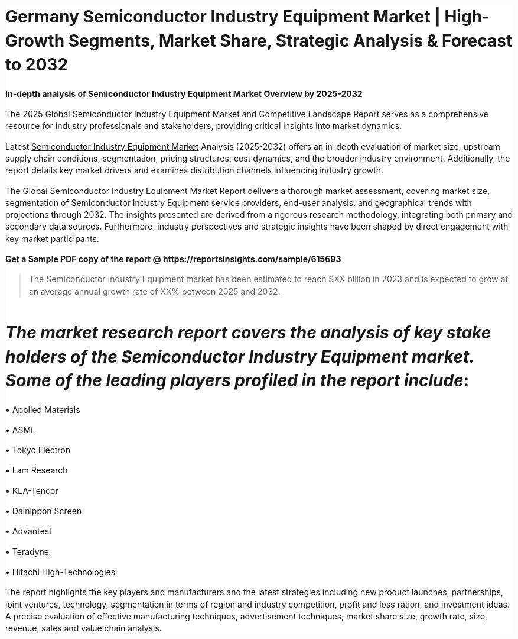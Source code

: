 # Germany Semiconductor Industry Equipment Market | High-Growth Segments, Market Share, Strategic Analysis & Forecast to 2032

<strong>In-depth analysis of Semiconductor Industry Equipment Market Overview by 2025-2032</strong></p>

The 2025 Global Semiconductor Industry Equipment Market and Competitive Landscape Report serves as a comprehensive resource for industry professionals and stakeholders, providing critical insights into market dynamics.

Latest <a href=https://www.reportsinsights.com/sample/615693>Semiconductor Industry Equipment Market</a> Analysis (2025-2032) offers an in-depth evaluation of market size, upstream supply chain conditions, segmentation, pricing structures, cost dynamics, and the broader industry environment. Additionally, the report details key market drivers and examines distribution channels influencing industry growth.

The Global Semiconductor Industry Equipment Market Report delivers a thorough market assessment, covering market size, segmentation of Semiconductor Industry Equipment service providers, end-user analysis, and geographical trends with projections through 2032. The insights presented are derived from a rigorous research methodology, integrating both primary and secondary data sources. Furthermore, industry perspectives and strategic insights have been shaped by direct engagement with key market participants.

<strong>Get a Sample PDF copy of the report @ <a href=https://reportsinsights.com/sample/615693>https://reportsinsights.com/sample/615693</a></strong>

<blockquote class=""article-editor-content__blockquote"">The Semiconductor Industry Equipment market has been estimated to reach $XX billion in 2023 and is expected to grow at an average annual growth rate of XX% between 2025 and 2032.</blockquote>

# <strong><em>The market research report covers the analysis of key stake holders of the Semiconductor Industry Equipment market. Some of the leading players profiled in the report include</em></strong>: 

• Applied Materials

• ASML

• Tokyo Electron

• Lam Research

• KLA-Tencor

• Dainippon Screen

• Advantest

• Teradyne

• Hitachi High-Technologies

The report highlights the key players and manufacturers and the latest strategies including new product launches, partnerships, joint ventures, technology, segmentation in terms of region and industry competition, profit and loss ration, and investment ideas. A precise evaluation of effective manufacturing techniques, advertisement techniques, market share size, growth rate, size, revenue, sales and value chain analysis.
